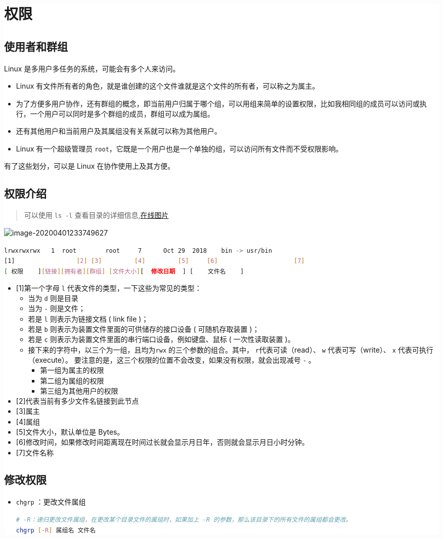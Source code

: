  

# 权限

## 使用者和群组

Linux 是多用户多任务的系统，可能会有多个人来访问。

-  Linux 有文件所有者的角色，就是谁创建的这个文件谁就是这个文件的所有者，可以称之为属主。

- 为了方便多用户协作，还有群组的概念，即当前用户归属于哪个组，可以用组来简单的设置权限，比如我相同组的成员可以访问或执行，一个用户可以同时是多个群组的成员，群组可以成为属组。
- 还有其他用户和当前用户及其属组没有关系就可以称为其他用户。
- Linux 有一个超级管理员 `root`，它既是一个用户也是一个单独的组，可以访问所有文件而不受权限影响。

有了这些划分，可以是 Linux 在协作使用上及其方便。

## 权限介绍

> 可以使用 `ls -l` 查看目录的详细信息,[在线图片](https://viewer.edrawsoft.com/public/s/dedff059323912)

![image-20200401233749627](https://cdn.jsdelivr.net/gh/mumudm/blogimgs@master/uPic/image-20200401233749627.png)

```bash
lrwxrwxrwx   1 	root 		root     7 		Oct 29  2018 	bin -> usr/bin
[1]					[2] [3]			[4]			[5]		[6]						[7]
[ 权限    ][链接][拥有者][群组] [文件大小][  修改日期  ] [    文件名    ]
```

- [1]第一个字母 `l` 代表文件的类型，一下这些为常见的类型：
  - 当为 `d` 则是目录
  - 当为 `-` 则是文件；
  - 若是 `l` 则表示为链接文档 ( link file )；
  - 若是 `b` 则表示为装置文件里面的可供储存的接口设备 ( 可随机存取装置 )；
  - 若是 `c` 则表示为装置文件里面的串行端口设备，例如键盘、鼠标 ( 一次性读取装置 )。
  - 接下来的字符中，以三个为一组，且均为`rwx` 的三个参数的组合。其中， `r`代表可读（read）、 `w` 代表可写（write）、 `x` 代表可执行（execute）。 要注意的是，这三个权限的位置不会改变，如果没有权限，就会出现减号 `-` 。
    - 第一组为属主的权限
    - 第二组为属组的权限
    - 第三组为其他用户的权限
- [2]代表当前有多少文件名链接到此节点
- [3]属主
- [4]属组
- [5]文件大小，默认单位是 Bytes。
- [6]修改时间，如果修改时间距离现在时间过长就会显示月日年，否则就会显示月日小时分钟。
- [7]文件名称

## 修改权限

- `chgrp` ：更改文件属组 

  ```bash
  # -R：递归更改文件属组，在更改某个目录文件的属组时，如果加上 -R 的参数，那么该目录下的所有文件的属组都会更改。
  chgrp [-R] 属组名 文件名
  ```


[^1]: [自由软件](https://zh.wikipedia.org/wiki/%E8%87%AA%E7%94%B1%E8%BD%AF%E4%BB%B6)的自由（free）有两个含义：第一，是可免费提供给任何用户使用；第二，是指它的源代码公开和可自由修改。所谓可自由修改是指用户可以对公开的源代码进行修改，以使自由软件更加完善，还可在对自由软件进行修改的基础上开发上层软件
[^2]: 这个计划的目的是：创建一个自由、开放的Unix操作系统（Free Unix）
[^3]: Minix 是谭宁邦教授于 1984 年开始编写的类 Unix 系统，之所以叫这个名字，是因为他是个 Mini 的 Unix 系统啰！@_@